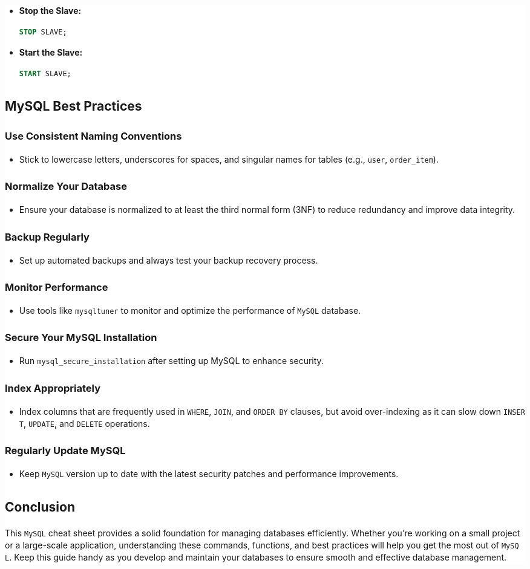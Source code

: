 - **Stop the Slave:**

  ```sql
  STOP SLAVE;
  ```

- **Start the Slave:**

  ```sql
  START SLAVE;
  ```

## **MySQL Best Practices**

### Use Consistent Naming Conventions

- Stick to lowercase letters, underscores for spaces, and singular names for tables (e.g., `user`, `order_item`).

### Normalize Your Database

- Ensure your database is normalized to at least the third normal form (3NF) to reduce redundancy and improve data integrity.

### Backup Regularly

- Set up automated backups and always test your backup recovery process.

### Monitor Performance

- Use tools like `mysqltuner` to monitor and optimize the performance of `MySQL` database.

### Secure Your MySQL Installation

- Run `mysql_secure_installation` after setting up MySQL to enhance security.

### Index Appropriately

- Index columns that are frequently used in `WHERE`, `JOIN`, and `ORDER BY` clauses, but avoid over-indexing as it can slow down `INSERT`, `UPDATE`, and `DELETE` operations.

### Regularly Update MySQL

- Keep `MySQL` version up to date with the latest security patches and performance improvements.

## Conclusion

This `MySQL` cheat sheet provides a solid foundation for managing databases efficiently. Whether you’re working on a small project or a large-scale application, understanding these commands, functions, and best practices will help you get the most out of `MySQL`. Keep this guide handy as you develop and maintain your databases to ensure smooth and effective database management.

